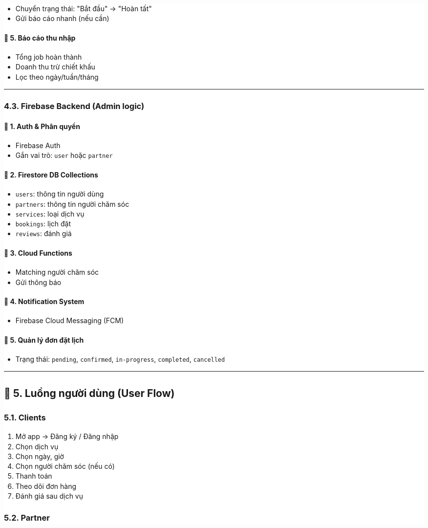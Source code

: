 - Chuyển trạng thái: "Bắt đầu" → "Hoàn tất"
- Gửi báo cáo nhanh (nếu cần)

#### 🧩 5. Báo cáo thu nhập

- Tổng job hoàn thành
- Doanh thu trừ chiết khấu
- Lọc theo ngày/tuần/tháng

---

### 4.3. Firebase Backend (Admin logic)

#### 🧩 1. Auth & Phân quyền

- Firebase Auth
- Gắn vai trò: `user` hoặc `partner`

#### 🧩 2. Firestore DB Collections

- `users`: thông tin người dùng
- `partners`: thông tin người chăm sóc
- `services`: loại dịch vụ
- `bookings`: lịch đặt
- `reviews`: đánh giá

#### 🧩 3. Cloud Functions

- Matching người chăm sóc
- Gửi thông báo

#### 🧩 4. Notification System

- Firebase Cloud Messaging (FCM)

#### 🧩 5. Quản lý đơn đặt lịch

- Trạng thái: `pending`, `confirmed`, `in-progress`, `completed`, `cancelled`

---

## 🔁 5. Luồng người dùng (User Flow)

### 5.1. Clients

1. Mở app → Đăng ký / Đăng nhập
2. Chọn dịch vụ
3. Chọn ngày, giờ
4. Chọn người chăm sóc (nếu có)
5. Thanh toán
6. Theo dõi đơn hàng
7. Đánh giá sau dịch vụ

### 5.2. Partner

